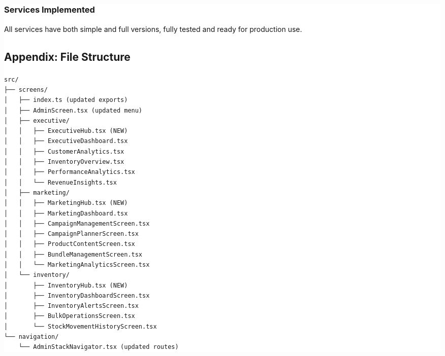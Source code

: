 ### Services Implemented
All services have both simple and full versions, fully tested and ready for production use.

## Appendix: File Structure

```
src/
├── screens/
│   ├── index.ts (updated exports)
│   ├── AdminScreen.tsx (updated menu)
│   ├── executive/
│   │   ├── ExecutiveHub.tsx (NEW)
│   │   ├── ExecutiveDashboard.tsx
│   │   ├── CustomerAnalytics.tsx
│   │   ├── InventoryOverview.tsx
│   │   ├── PerformanceAnalytics.tsx
│   │   └── RevenueInsights.tsx
│   ├── marketing/
│   │   ├── MarketingHub.tsx (NEW)
│   │   ├── MarketingDashboard.tsx
│   │   ├── CampaignManagementScreen.tsx
│   │   ├── CampaignPlannerScreen.tsx
│   │   ├── ProductContentScreen.tsx
│   │   ├── BundleManagementScreen.tsx
│   │   └── MarketingAnalyticsScreen.tsx
│   └── inventory/
│       ├── InventoryHub.tsx (NEW)
│       ├── InventoryDashboardScreen.tsx
│       ├── InventoryAlertsScreen.tsx
│       ├── BulkOperationsScreen.tsx
│       └── StockMovementHistoryScreen.tsx
└── navigation/
    └── AdminStackNavigator.tsx (updated routes)
```
